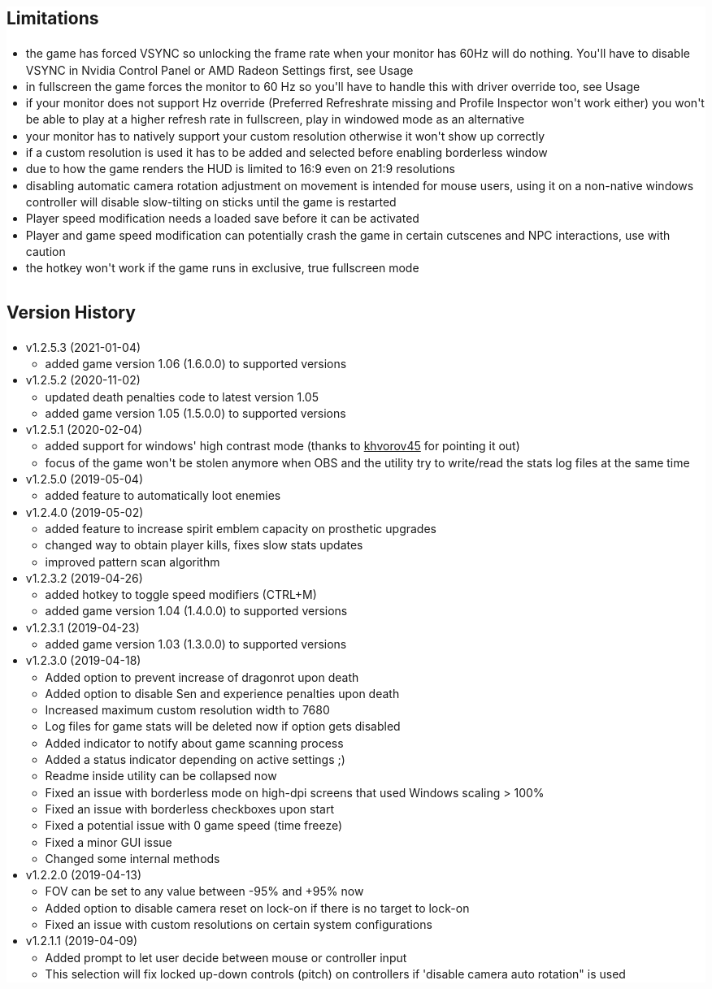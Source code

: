 ## Limitations

* the game has forced VSYNC so unlocking the frame rate when your monitor has 60Hz will do nothing. You'll have to disable VSYNC in Nvidia Control Panel or AMD Radeon Settings first, see Usage
* in fullscreen the game forces the monitor to 60 Hz so you'll have to handle this with driver override too, see Usage
* if your monitor does not support Hz override (Preferred Refreshrate missing and Profile Inspector won't work either) you won't be able to play at a higher refresh rate in fullscreen, play in windowed mode as an alternative
* your monitor has to natively support your custom resolution otherwise it won't show up correctly
* if a custom resolution is used it has to be added and selected before enabling borderless window
* due to how the game renders the HUD is limited to 16:9 even on 21:9 resolutions
* disabling automatic camera rotation adjustment on movement is intended for mouse users, using it on a non-native windows controller will disable slow-tilting on sticks until the game is restarted
* Player speed modification needs a loaded save before it can be activated
* Player and game speed modification can potentially crash the game in certain cutscenes and NPC interactions, use with caution
* the hotkey won't work if the game runs in exclusive, true fullscreen mode

## Version History

* v1.2.5.3 (2021-01-04)
  * added game version 1.06 (1.6.0.0) to supported versions
* v1.2.5.2 (2020-11-02)
  * updated death penalties code to latest version 1.05
  * added game version 1.05 (1.5.0.0) to supported versions
* v1.2.5.1 (2020-02-04)
  * added support for windows' high contrast mode (thanks to [khvorov45](https://github.com/khvorov45) for pointing it out)
  * focus of the game won't be stolen anymore when OBS and the utility try to write/read the stats log files at the same time
* v1.2.5.0 (2019-05-04)
  * added feature to automatically loot enemies
* v1.2.4.0 (2019-05-02)
  * added feature to increase spirit emblem capacity on prosthetic upgrades
  * changed way to obtain player kills, fixes slow stats updates
  * improved pattern scan algorithm
* v1.2.3.2 (2019-04-26)
  * added hotkey to toggle speed modifiers (CTRL+M) 
  * added game version 1.04 (1.4.0.0) to supported versions
* v1.2.3.1 (2019-04-23)
  * added game version 1.03 (1.3.0.0) to supported versions
* v1.2.3.0 (2019-04-18)
  * Added option to prevent increase of dragonrot upon death
  * Added option to disable Sen and experience penalties upon death
  * Increased maximum custom resolution width to 7680
  * Log files for game stats will be deleted now if option gets disabled
  * Added indicator to notify about game scanning process
  * Added a status indicator depending on active settings ;)
  * Readme inside utility can be collapsed now
  * Fixed an issue with borderless mode on high-dpi screens that used Windows scaling > 100%
  * Fixed an issue with borderless checkboxes upon start
  * Fixed a potential issue with 0 game speed (time freeze)
  * Fixed a minor GUI issue
  * Changed some internal methods
* v1.2.2.0 (2019-04-13)
  * FOV can be set to any value between -95% and +95% now
  * Added option to disable camera reset on lock-on if there is no target to lock-on
  * Fixed an issue with custom resolutions on certain system configurations
* v1.2.1.1 (2019-04-09)
  * Added prompt to let user decide between mouse or controller input
  * This selection will fix locked up-down controls (pitch) on controllers if 'disable camera auto rotation" is used